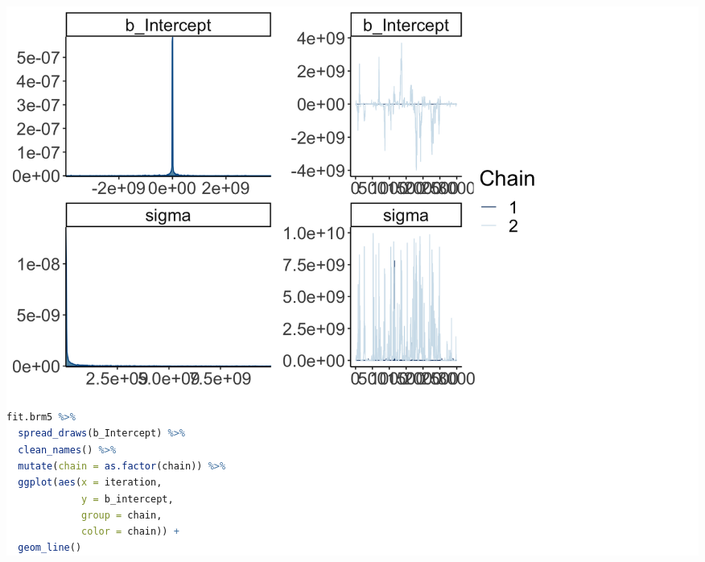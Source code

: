 <img src="23-bayesian_data_analysis3_files/figure-html/bda3-32-1.png" width="672" />


```r
fit.brm5 %>% 
  spread_draws(b_Intercept) %>% 
  clean_names() %>% 
  mutate(chain = as.factor(chain)) %>% 
  ggplot(aes(x = iteration,
             y = b_intercept,
             group = chain,
             color = chain)) + 
  geom_line()
```
